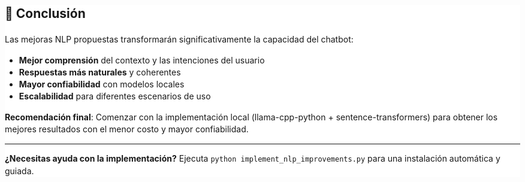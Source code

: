 ## 🎉 Conclusión

Las mejoras NLP propuestas transformarán significativamente la capacidad del chatbot:

- **Mejor comprensión** del contexto y las intenciones del usuario
- **Respuestas más naturales** y coherentes
- **Mayor confiabilidad** con modelos locales
- **Escalabilidad** para diferentes escenarios de uso

**Recomendación final**: Comenzar con la implementación local (llama-cpp-python + sentence-transformers) para obtener los mejores resultados con el menor costo y mayor confiabilidad.

---

**¿Necesitas ayuda con la implementación?** 
Ejecuta `python implement_nlp_improvements.py` para una instalación automática y guiada. 